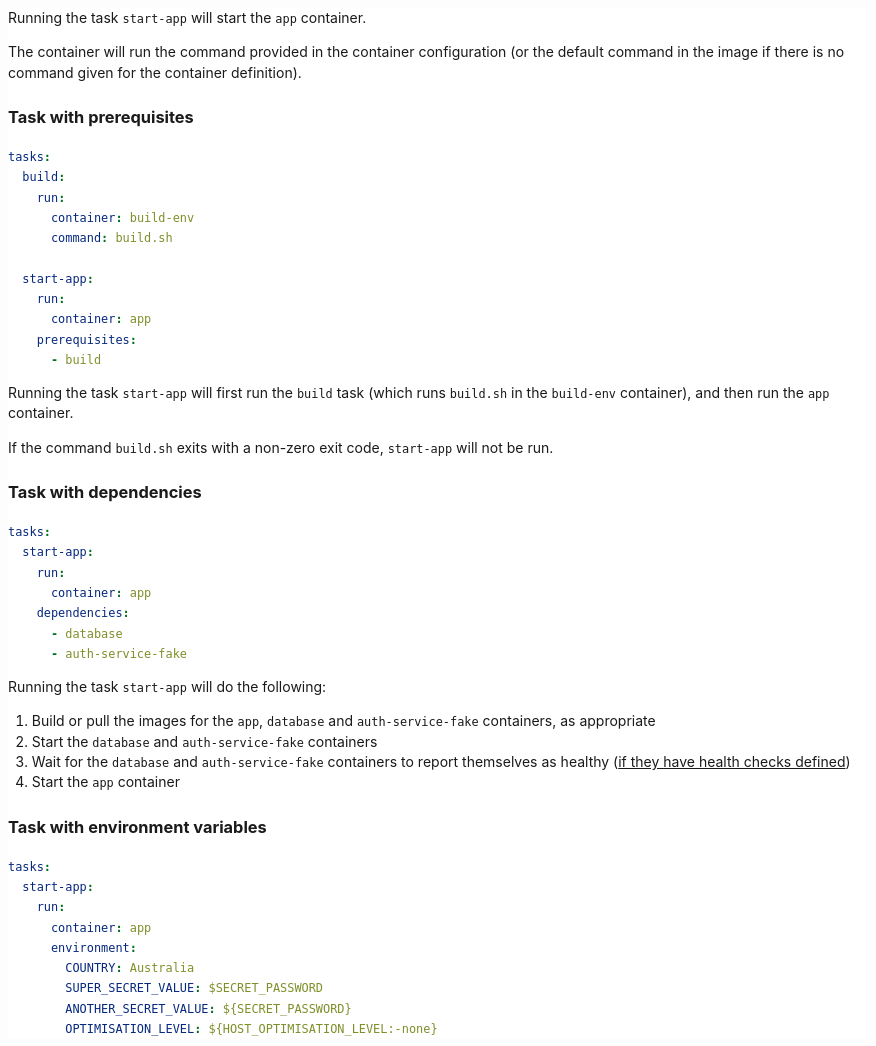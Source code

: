 Running the task `start-app` will start the `app` container.

The container will run the command provided in the container configuration (or the default command in the image if there is no command
given for the container definition).

### Task with prerequisites

```yaml title="batect.yml"
tasks:
  build:
    run:
      container: build-env
      command: build.sh

  start-app:
    run:
      container: app
    prerequisites:
      - build
```

Running the task `start-app` will first run the `build` task (which runs `build.sh` in the `build-env` container), and then run the `app` container.

If the command `build.sh` exits with a non-zero exit code, `start-app` will not be run.

### Task with dependencies

```yaml title="batect.yml"
tasks:
  start-app:
    run:
      container: app
    dependencies:
      - database
      - auth-service-fake
```

Running the task `start-app` will do the following:

1. Build or pull the images for the `app`, `database` and `auth-service-fake` containers, as appropriate
2. Start the `database` and `auth-service-fake` containers
3. Wait for the `database` and `auth-service-fake` containers to report themselves as healthy
   ([if they have health checks defined](../../how-to/wait-for-dependencies.md))
4. Start the `app` container

### Task with environment variables

```yaml title="batect.yml"
tasks:
  start-app:
    run:
      container: app
      environment:
        COUNTRY: Australia
        SUPER_SECRET_VALUE: $SECRET_PASSWORD
        ANOTHER_SECRET_VALUE: ${SECRET_PASSWORD}
        OPTIMISATION_LEVEL: ${HOST_OPTIMISATION_LEVEL:-none}
```

